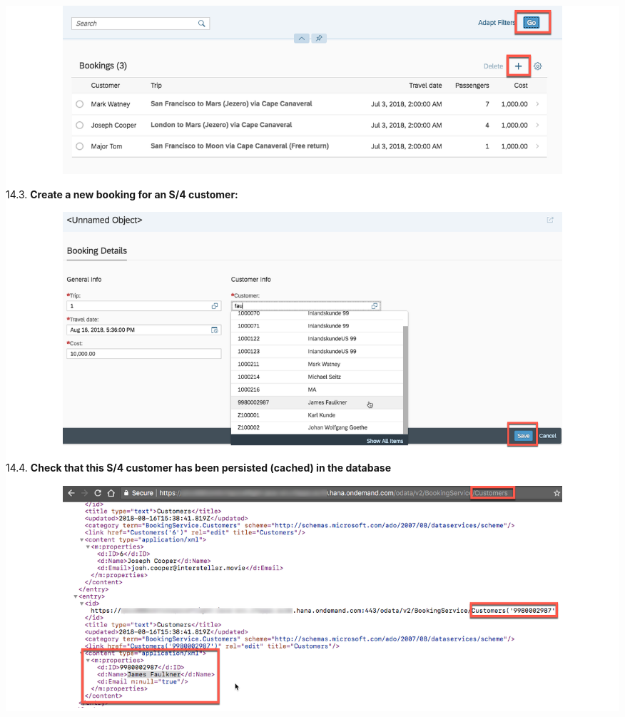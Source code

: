    <p align="center"><img width="700" src="res/pic333.png" alt="Query bookings"> </p>

14.3. **Create a new booking for an S/4 customer:**

   <p align="center"><img width="700" src="res/pic334.png" alt="Create booking"> </p>

14.4. **Check that this S/4 customer has been persisted (cached) in the database**

   <p align="center"><img width="700" src="res/pic335.png" alt="Query Customers entity"> </p>
   